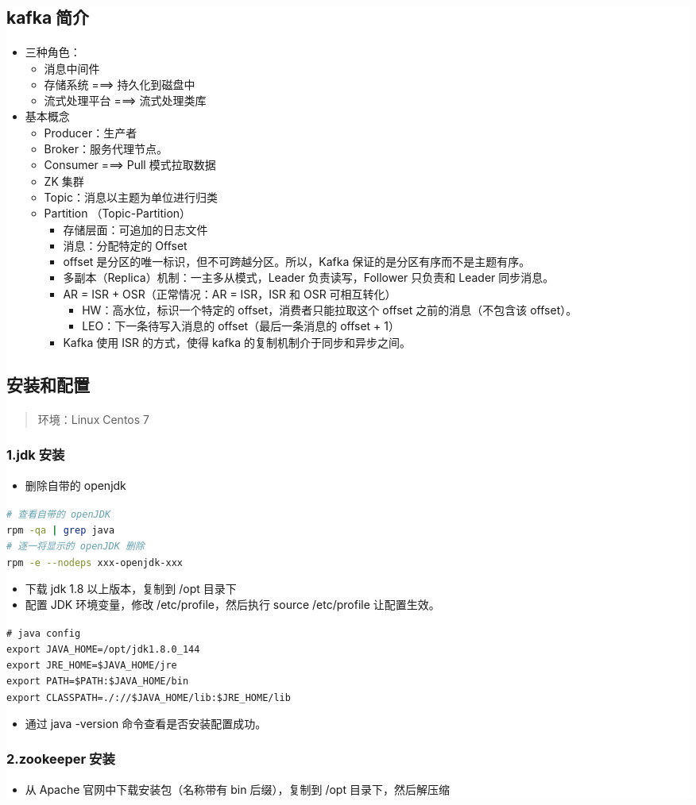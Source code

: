## kafka 简介

- 三种角色：
  - 消息中间件
  - 存储系统 ===> 持久化到磁盘中
  - 流式处理平台 ===> 流式处理类库
- 基本概念
  - Producer：生产者
  - Broker：服务代理节点。
  - Consumer ===> Pull 模式拉取数据
  - ZK 集群
  - Topic：消息以主题为单位进行归类
  - Partition （Topic-Partition）
    - 存储层面：可追加的日志文件
    - 消息：分配特定的 Offset
    - offset 是分区的唯一标识，但不可跨越分区。所以，Kafka 保证的是分区有序而不是主题有序。
    - 多副本（Replica）机制：一主多从模式，Leader 负责读写，Follower 只负责和 Leader 同步消息。
    - AR = ISR + OSR（正常情况：AR = ISR，ISR 和 OSR 可相互转化）
      - HW：高水位，标识一个特定的 offset，消费者只能拉取这个 offset 之前的消息（不包含该 offset）。
      - LEO：下一条待写入消息的 offset（最后一条消息的 offset + 1）
    - Kafka 使用 ISR 的方式，使得 kafka 的复制机制介于同步和异步之间。

## 安装和配置

> 环境：Linux Centos 7

### 1.jdk 安装

- 删除自带的 openjdk

```bash
# 查看自带的 openJDK
rpm -qa | grep java
# 逐一将显示的 openJDK 删除
rpm -e --nodeps xxx-openjdk-xxx
```

- 下载 jdk 1.8 以上版本，复制到 /opt 目录下
- 配置 JDK 环境变量，修改 /etc/profile，然后执行 source /etc/profile 让配置生效。

```properties
# java config
export JAVA_HOME=/opt/jdk1.8.0_144
export JRE_HOME=$JAVA_HOME/jre
export PATH=$PATH:$JAVA_HOME/bin
export CLASSPATH=./://$JAVA_HOME/lib:$JRE_HOME/lib
```

- 通过 java -version 命令查看是否安装配置成功。

### 2.zookeeper 安装

- 从 Apache 官网中下载安装包（名称带有 bin 后缀），复制到 /opt 目录下，然后解压缩
